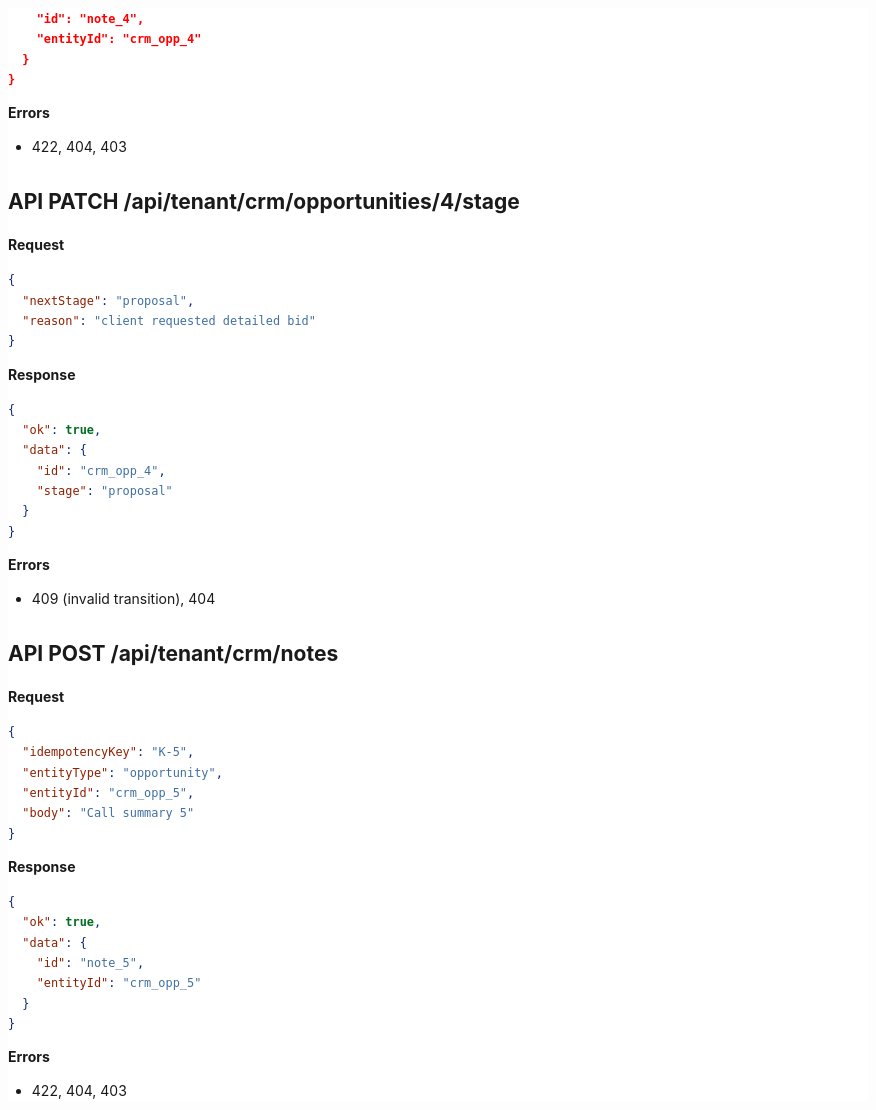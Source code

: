 ```json
    "id": "note_4",
    "entityId": "crm_opp_4"
  }
}
```
**Errors**
- 422, 404, 403

## API PATCH /api/tenant/crm/opportunities/4/stage
**Request**
```json
{
  "nextStage": "proposal",
  "reason": "client requested detailed bid"
}
```
**Response**
```json
{
  "ok": true,
  "data": {
    "id": "crm_opp_4",
    "stage": "proposal"
  }
}
```
**Errors**
- 409 (invalid transition), 404

## API POST /api/tenant/crm/notes
**Request**
```json
{
  "idempotencyKey": "K-5",
  "entityType": "opportunity",
  "entityId": "crm_opp_5",
  "body": "Call summary 5"
}
```
**Response**
```json
{
  "ok": true,
  "data": {
    "id": "note_5",
    "entityId": "crm_opp_5"
  }
}
```
**Errors**
- 422, 404, 403
